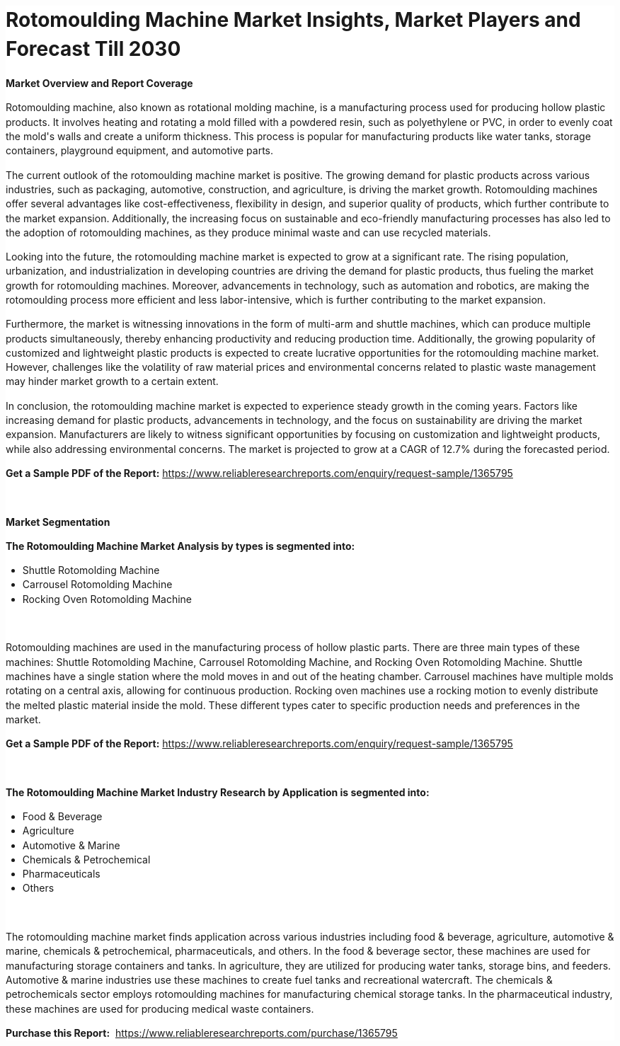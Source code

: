 <p><h1>Rotomoulding Machine Market Insights, Market Players and Forecast Till 2030</h1></p><p><strong>Market Overview and Report Coverage</strong></p>
<p><p>Rotomoulding machine, also known as rotational molding machine, is a manufacturing process used for producing hollow plastic products. It involves heating and rotating a mold filled with a powdered resin, such as polyethylene or PVC, in order to evenly coat the mold's walls and create a uniform thickness. This process is popular for manufacturing products like water tanks, storage containers, playground equipment, and automotive parts.</p><p>The current outlook of the rotomoulding machine market is positive. The growing demand for plastic products across various industries, such as packaging, automotive, construction, and agriculture, is driving the market growth. Rotomoulding machines offer several advantages like cost-effectiveness, flexibility in design, and superior quality of products, which further contribute to the market expansion. Additionally, the increasing focus on sustainable and eco-friendly manufacturing processes has also led to the adoption of rotomoulding machines, as they produce minimal waste and can use recycled materials.</p><p>Looking into the future, the rotomoulding machine market is expected to grow at a significant rate. The rising population, urbanization, and industrialization in developing countries are driving the demand for plastic products, thus fueling the market growth for rotomoulding machines. Moreover, advancements in technology, such as automation and robotics, are making the rotomoulding process more efficient and less labor-intensive, which is further contributing to the market expansion.</p><p>Furthermore, the market is witnessing innovations in the form of multi-arm and shuttle machines, which can produce multiple products simultaneously, thereby enhancing productivity and reducing production time. Additionally, the growing popularity of customized and lightweight plastic products is expected to create lucrative opportunities for the rotomoulding machine market. However, challenges like the volatility of raw material prices and environmental concerns related to plastic waste management may hinder market growth to a certain extent.</p><p>In conclusion, the rotomoulding machine market is expected to experience steady growth in the coming years. Factors like increasing demand for plastic products, advancements in technology, and the focus on sustainability are driving the market expansion. Manufacturers are likely to witness significant opportunities by focusing on customization and lightweight products, while also addressing environmental concerns. The market is projected to grow at a CAGR of 12.7% during the forecasted period.</p></p>
<p><strong>Get a Sample PDF of the Report:</strong> <a href="https://www.reliableresearchreports.com/enquiry/request-sample/1365795">https://www.reliableresearchreports.com/enquiry/request-sample/1365795</a></p>
<p>&nbsp;</p>
<p><strong>Market Segmentation</strong></p>
<p><strong>The Rotomoulding Machine Market Analysis by types is segmented into:</strong></p>
<p><ul><li>Shuttle Rotomolding Machine</li><li>Carrousel Rotomolding Machine</li><li>Rocking Oven Rotomolding Machine</li></ul></p>
<p>&nbsp;</p>
<p><p>Rotomoulding machines are used in the manufacturing process of hollow plastic parts. There are three main types of these machines: Shuttle Rotomolding Machine, Carrousel Rotomolding Machine, and Rocking Oven Rotomolding Machine. Shuttle machines have a single station where the mold moves in and out of the heating chamber. Carrousel machines have multiple molds rotating on a central axis, allowing for continuous production. Rocking oven machines use a rocking motion to evenly distribute the melted plastic material inside the mold. These different types cater to specific production needs and preferences in the market.</p></p>
<p><strong>Get a Sample PDF of the Report:</strong>&nbsp;<a href="https://www.reliableresearchreports.com/enquiry/request-sample/1365795">https://www.reliableresearchreports.com/enquiry/request-sample/1365795</a></p>
<p>&nbsp;</p>
<p><strong>The Rotomoulding Machine Market Industry Research by Application is segmented into:</strong></p>
<p><ul><li>Food & Beverage</li><li>Agriculture</li><li>Automotive & Marine</li><li>Chemicals & Petrochemical</li><li>Pharmaceuticals</li><li>Others</li></ul></p>
<p>&nbsp;</p>
<p><p>The rotomoulding machine market finds application across various industries including food & beverage, agriculture, automotive & marine, chemicals & petrochemical, pharmaceuticals, and others. In the food & beverage sector, these machines are used for manufacturing storage containers and tanks. In agriculture, they are utilized for producing water tanks, storage bins, and feeders. Automotive & marine industries use these machines to create fuel tanks and recreational watercraft. The chemicals & petrochemicals sector employs rotomoulding machines for manufacturing chemical storage tanks. In the pharmaceutical industry, these machines are used for producing medical waste containers.</p></p>
<p><strong>Purchase this Report:</strong>&nbsp; <a href="https://www.reliableresearchreports.com/purchase/1365795">https://www.reliableresearchreports.com/purchase/1365795</a></p>